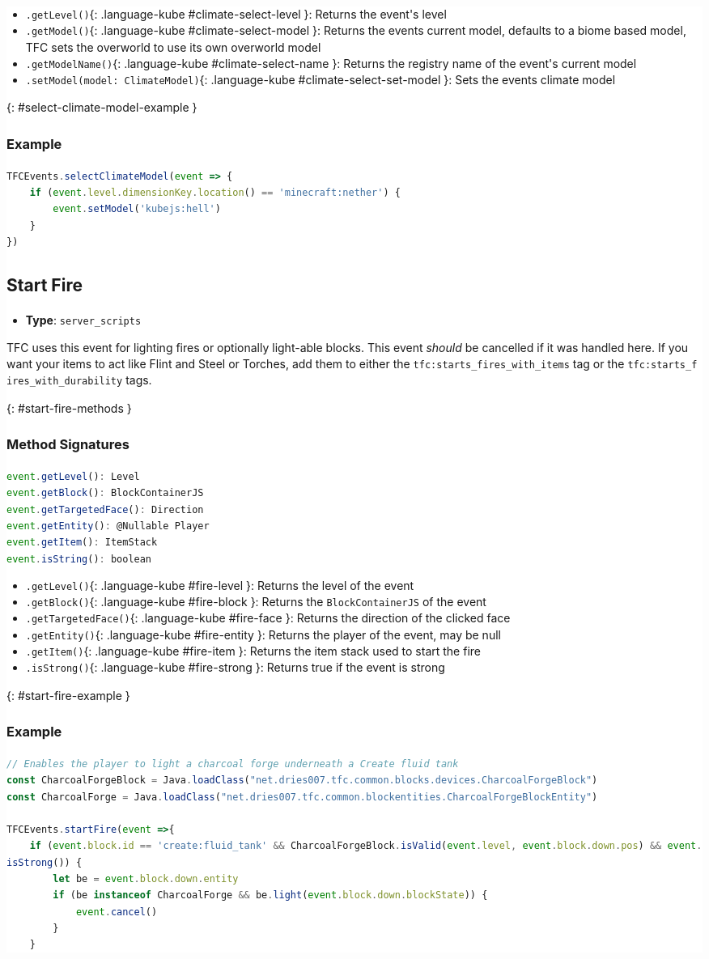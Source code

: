 - `.getLevel()`{: .language-kube #climate-select-level }: Returns the event's level
- `.getModel()`{: .language-kube #climate-select-model }: Returns the events current model, defaults to a biome based model, TFC sets the overworld to use its own overworld model
- `.getModelName()`{: .language-kube #climate-select-name }: Returns the registry name of the event's current model
- `.setModel(model: ClimateModel)`{: .language-kube #climate-select-set-model }: Sets the events climate model

{: #select-climate-model-example }

### Example

```js
TFCEvents.selectClimateModel(event => {
    if (event.level.dimensionKey.location() == 'minecraft:nether') {
        event.setModel('kubejs:hell')
    }
})
```

## Start Fire

- **Type**: `server_scripts`

TFC uses this event for lighting fires or optionally light-able blocks. This event *should* be cancelled if it was handled here. If you want your items to act like Flint and Steel or Torches, add them to either the `tfc:starts_fires_with_items` tag or the `tfc:starts_fires_with_durability` tags.

{: #start-fire-methods }

### Method Signatures

```js
event.getLevel(): Level
event.getBlock(): BlockContainerJS
event.getTargetedFace(): Direction
event.getEntity(): @Nullable Player
event.getItem(): ItemStack
event.isString(): boolean
```

- `.getLevel()`{: .language-kube #fire-level }: Returns the level of the event
- `.getBlock()`{: .language-kube #fire-block }: Returns the `BlockContainerJS` of the event
- `.getTargetedFace()`{: .language-kube #fire-face }: Returns the direction of the clicked face
- `.getEntity()`{: .language-kube #fire-entity }: Returns the player of the event, may be null
- `.getItem()`{: .language-kube #fire-item }: Returns the item stack used to start the fire
- `.isStrong()`{: .language-kube #fire-strong }: Returns true if the event is strong

{: #start-fire-example }

### Example

```js
// Enables the player to light a charcoal forge underneath a Create fluid tank
const CharcoalForgeBlock = Java.loadClass("net.dries007.tfc.common.blocks.devices.CharcoalForgeBlock")
const CharcoalForge = Java.loadClass("net.dries007.tfc.common.blockentities.CharcoalForgeBlockEntity")

TFCEvents.startFire(event =>{
    if (event.block.id == 'create:fluid_tank' && CharcoalForgeBlock.isValid(event.level, event.block.down.pos) && event.isStrong()) {
        let be = event.block.down.entity
        if (be instanceof CharcoalForge && be.light(event.block.down.blockState)) {
            event.cancel()
        }
    }
```